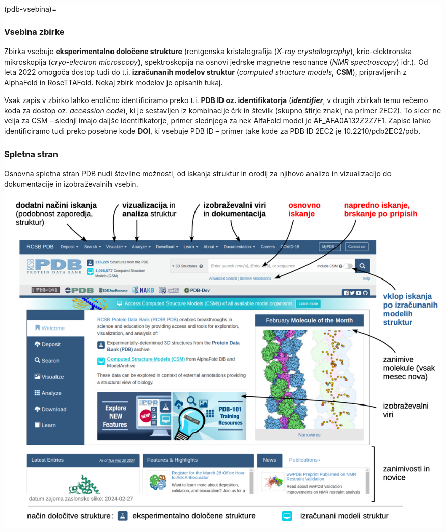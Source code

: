 (pdb-vsebina)=
### Vsebina zbirke

Zbirka vsebuje **eksperimentalno določene strukture** (rentgenska kristalografija (*X-ray crystallography*), krio-elektronska mikroskopija (*cryo-electron microscopy*), spektroskopija na osnovi jedrske magnetne resonance (*NMR spectroscopy*) idr.). Od leta 2022 omogoča dostop tudi do t.i. **izračunanih modelov struktur** (*computed structure models*, **CSM**), pripravljenih z [AlphaFold](https://alphafold.ebi.ac.uk/) in [RoseTTAFold](https://robetta.bakerlab.org/). Nekaj zbirk modelov je opisanih [tukaj](modeli.md).

Vsak zapis v zbirko lahko enolično identificiramo preko t.i. **PDB ID oz. identifikatorja** (***identifier***, v drugih zbirkah temu rečemo koda za dostop oz. *accession code*), ki je sestavljen iz kombinacije črk in številk (skupno štirje znaki, na primer 2EC2). To sicer ne velja za CSM – slednji imajo daljše identifikatorje, primer slednjega za nek AlfaFold model je AF_AFA0A132Z2Z7F1. Zapise lahko identificiramo tudi preko posebne kode **DOI**, ki vsebuje PDB ID – primer take kode za PDB ID 2EC2 je 10.2210/pdb2EC2/pdb.

### Spletna stran

Osnovna spletna stran PDB nudi številne možnosti, od iskanja struktur in orodij za njihovo analizo in vizualizacijo do dokumentacije in izobraževalnih vsebin.

![osnovna spletna stran PDB](slike/pdb-stran-osnovna.png)
